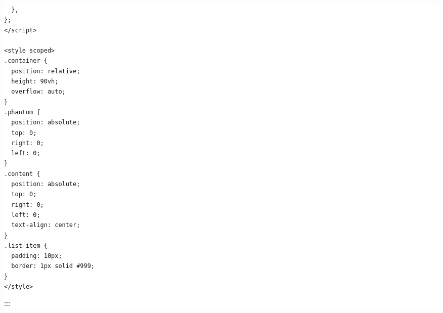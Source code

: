 ```vue
  },
};
</script>

<style scoped>
.container {
  position: relative;
  height: 90vh;
  overflow: auto;
}
.phantom {
  position: absolute;
  top: 0;
  right: 0;
  left: 0;
}
.content {
  position: absolute;
  top: 0;
  right: 0;
  left: 0;
  text-align: center;
}
.list-item {
  padding: 10px;
  border: 1px solid #999;
}
</style>

```

:::